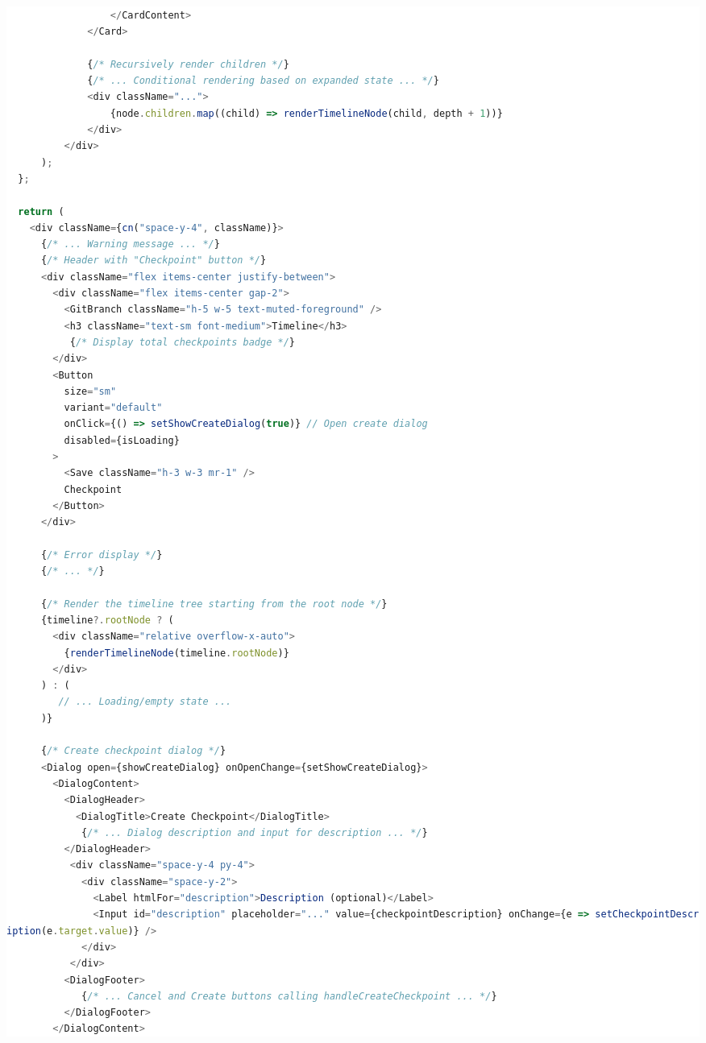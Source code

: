 ```typescript
                  </CardContent>
              </Card>
              
              {/* Recursively render children */}
              {/* ... Conditional rendering based on expanded state ... */}
              <div className="...">
                  {node.children.map((child) => renderTimelineNode(child, depth + 1))}
              </div>
          </div>
      );
  };

  return (
    <div className={cn("space-y-4", className)}>
      {/* ... Warning message ... */}
      {/* Header with "Checkpoint" button */}
      <div className="flex items-center justify-between">
        <div className="flex items-center gap-2">
          <GitBranch className="h-5 w-5 text-muted-foreground" />
          <h3 className="text-sm font-medium">Timeline</h3>
           {/* Display total checkpoints badge */}
        </div>
        <Button
          size="sm"
          variant="default"
          onClick={() => setShowCreateDialog(true)} // Open create dialog
          disabled={isLoading}
        >
          <Save className="h-3 w-3 mr-1" />
          Checkpoint
        </Button>
      </div>
      
      {/* Error display */}
      {/* ... */}
      
      {/* Render the timeline tree starting from the root node */}
      {timeline?.rootNode ? (
        <div className="relative overflow-x-auto">
          {renderTimelineNode(timeline.rootNode)}
        </div>
      ) : (
         // ... Loading/empty state ...
      )}
      
      {/* Create checkpoint dialog */}
      <Dialog open={showCreateDialog} onOpenChange={setShowCreateDialog}>
        <DialogContent>
          <DialogHeader>
            <DialogTitle>Create Checkpoint</DialogTitle>
             {/* ... Dialog description and input for description ... */}
          </DialogHeader>
           <div className="space-y-4 py-4">
             <div className="space-y-2">
               <Label htmlFor="description">Description (optional)</Label>
               <Input id="description" placeholder="..." value={checkpointDescription} onChange={e => setCheckpointDescription(e.target.value)} />
             </div>
           </div>
          <DialogFooter>
             {/* ... Cancel and Create buttons calling handleCreateCheckpoint ... */}
          </DialogFooter>
        </DialogContent>
```